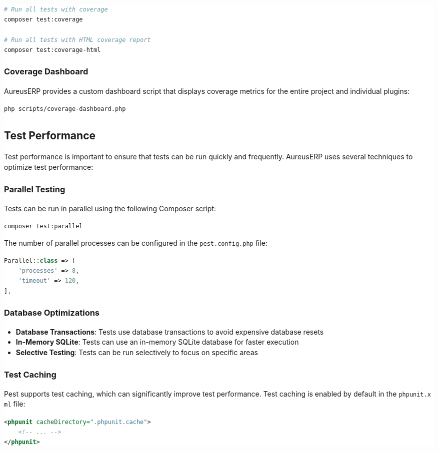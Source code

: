 ```bash
# Run all tests with coverage
composer test:coverage

# Run all tests with HTML coverage report
composer test:coverage-html
```

### Coverage Dashboard

AureusERP provides a custom dashboard script that displays coverage metrics for the entire project and individual plugins:

```bash
php scripts/coverage-dashboard.php
```

## Test Performance

Test performance is important to ensure that tests can be run quickly and frequently. AureusERP uses several techniques to optimize test performance:

### Parallel Testing

Tests can be run in parallel using the following Composer script:

```bash
composer test:parallel
```

The number of parallel processes can be configured in the `pest.config.php` file:

```php
Parallel::class => [
    'processes' => 8,
    'timeout' => 120,
],
```

### Database Optimizations

- **Database Transactions**: Tests use database transactions to avoid expensive database resets
- **In-Memory SQLite**: Tests can use an in-memory SQLite database for faster execution
- **Selective Testing**: Tests can be run selectively to focus on specific areas

### Test Caching

Pest supports test caching, which can significantly improve test performance. Test caching is enabled by default in the `phpunit.xml` file:

```xml
<phpunit cacheDirectory=".phpunit.cache">
    <!-- ... -->
</phpunit>
```
